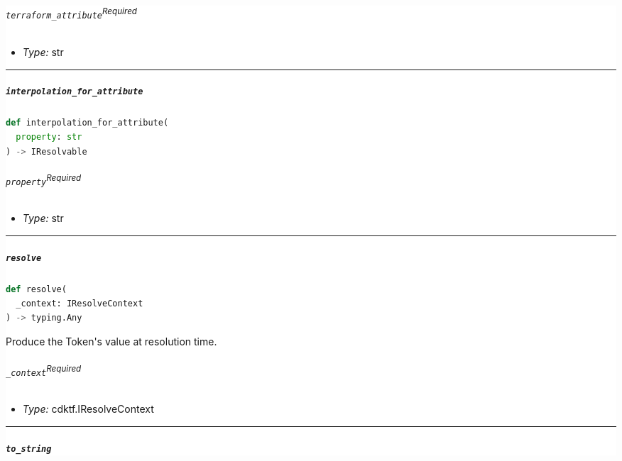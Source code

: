 ###### `terraform_attribute`<sup>Required</sup> <a name="terraform_attribute" id="rhizo-co-terraform-provider-oci.dataOciFleetAppsManagementTaskRecords.DataOciFleetAppsManagementTaskRecordsFilterOutputReference.getStringMapAttribute.parameter.terraformAttribute"></a>

- *Type:* str

---

##### `interpolation_for_attribute` <a name="interpolation_for_attribute" id="rhizo-co-terraform-provider-oci.dataOciFleetAppsManagementTaskRecords.DataOciFleetAppsManagementTaskRecordsFilterOutputReference.interpolationForAttribute"></a>

```python
def interpolation_for_attribute(
  property: str
) -> IResolvable
```

###### `property`<sup>Required</sup> <a name="property" id="rhizo-co-terraform-provider-oci.dataOciFleetAppsManagementTaskRecords.DataOciFleetAppsManagementTaskRecordsFilterOutputReference.interpolationForAttribute.parameter.property"></a>

- *Type:* str

---

##### `resolve` <a name="resolve" id="rhizo-co-terraform-provider-oci.dataOciFleetAppsManagementTaskRecords.DataOciFleetAppsManagementTaskRecordsFilterOutputReference.resolve"></a>

```python
def resolve(
  _context: IResolveContext
) -> typing.Any
```

Produce the Token's value at resolution time.

###### `_context`<sup>Required</sup> <a name="_context" id="rhizo-co-terraform-provider-oci.dataOciFleetAppsManagementTaskRecords.DataOciFleetAppsManagementTaskRecordsFilterOutputReference.resolve.parameter._context"></a>

- *Type:* cdktf.IResolveContext

---

##### `to_string` <a name="to_string" id="rhizo-co-terraform-provider-oci.dataOciFleetAppsManagementTaskRecords.DataOciFleetAppsManagementTaskRecordsFilterOutputReference.toString"></a>
